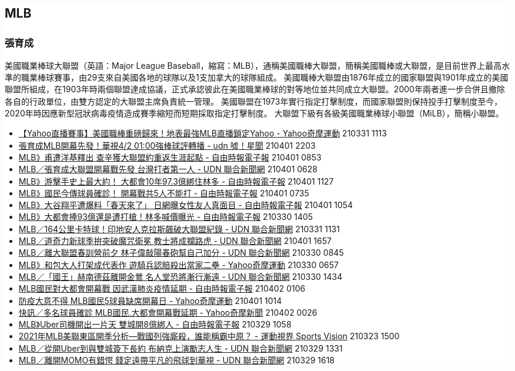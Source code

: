 ## MLB

### 張育成

美國職業棒球大聯盟（英語：Major League Baseball，縮寫：MLB），通稱美國職棒大聯盟，簡稱美國職棒或大聯盟，是目前世界上最高水準的職業棒球賽事，由29支來自美國各地的球隊以及1支加拿大的球隊組成。
美國職棒大聯盟由1876年成立的國家聯盟與1901年成立的美國聯盟所組成，在1903年時兩個聯盟達成協議，正式承認彼此在美國職業棒球的對等地位並共同成立大聯盟。2000年兩者進一步合併且撤除各自的行政單位，由雙方認定的大聯盟主席負責統一管理。
美國聯盟在1973年實行指定打擊制度，而國家聯盟則保持投手打擊制度至今，2020年時因應新型冠狀病毒疫情造成賽季縮短而短期採取指定打擊制度。
大聯盟下級有各級美國職業棒球小聯盟（MiLB），簡稱小聯盟。
- [【Yahoo直播賽事】美國職棒重磅歸來！地表最強MLB直播鎖定Yahoo - Yahoo奇摩運動](https://tw.sports.yahoo.com/news/%E7%BE%8E%E5%9C%8B%E8%81%B7%E6%A3%92%E9%87%8D%E7%A3%85%E6%AD%B8%E4%BE%86%EF%BC%81%E5%9C%B0%E8%A1%A8%E6%9C%80%E5%BC%B7mlb%E7%9B%B4%E6%92%AD%E9%8E%96%E5%AE%9A-yahoo-031051761.html "【Yahoo直播賽事】美國職棒重磅歸來！地表最強MLB直播鎖定Yahoo - Yahoo奇摩運動") 210331 1113
- [張育成MLB開幕先發！華視4/2 01:00強棒球評轉播 - udn 噓！星聞](https://stars.udn.com/star/story/10091/5360587 "張育成MLB開幕先發！華視4/2 01:00強棒球評轉播 - udn 噓！星聞") 210401 2203
- [MLB》甫遭洋基釋出 查辛獲大聯盟約重返生涯起點 - 自由時報電子報](https://sports.ltn.com.tw/news/breakingnews/3485916 "MLB》甫遭洋基釋出 查辛獲大聯盟約重返生涯起點 - 自由時報電子報") 210401 0853
- [MLB／張育成大聯盟開幕戰先發 台灣打者第一人 - UDN 聯合新聞網](https://udn.com/news/story/6999/5358417 "MLB／張育成大聯盟開幕戰先發 台灣打者第一人 - UDN 聯合新聞網") 210401 0628
- [MLB》游擊手史上最大約！ 大都會10年97.3億綁住林多 - 自由時報電子報](https://sports.ltn.com.tw/news/breakingnews/3486141 "MLB》游擊手史上最大約！ 大都會10年97.3億綁住林多 - 自由時報電子報") 210401 1127
- [MLB》國民今傳球員確診！ 開幕戰共5人不能打 - 自由時報電子報](https://sports.ltn.com.tw/news/breakingnews/3485879 "MLB》國民今傳球員確診！ 開幕戰共5人不能打 - 自由時報電子報") 210401 0735
- [MLB》大谷翔平遭爆料「春天來了」 日網曝女性友人真面目 - 自由時報電子報](https://sports.ltn.com.tw/news/breakingnews/3486082 "MLB》大谷翔平遭爆料「春天來了」 日網曝女性友人真面目 - 自由時報電子報") 210401 1054
- [MLB》大都會捧93億還是遭打槍！林多喊價曝光 - 自由時報電子報](https://sports.ltn.com.tw/news/breakingnews/3483690 "MLB》大都會捧93億還是遭打槍！林多喊價曝光 - 自由時報電子報") 210330 1405
- [MLB／164公里卡特球！印地安人克拉斯飆破大聯盟紀錄 - UDN 聯合新聞網](https://udn.com/news/story/6999/5356111 "MLB／164公里卡特球！印地安人克拉斯飆破大聯盟紀錄 - UDN 聯合新聞網") 210331 1131
- [MLB／道奇力新球季拚突破魔咒衛冕 教士將成攔路虎 - UDN 聯合新聞網](https://udn.com/news/story/6999/5359759 "MLB／道奇力新球季拚突破魔咒衛冕 教士將成攔路虎 - UDN 聯合新聞網") 210401 1657
- [MLB／離大聯盟春訓營前夕 林子偉敲陽春砲幫自己加分 - UDN 聯合新聞網](https://udn.com/news/story/6999/5352967 "MLB／離大聯盟春訓營前夕 林子偉敲陽春砲幫自己加分 - UDN 聯合新聞網") 210330 0845
- [MLB》和包大人打架成代表作 遊騎兵認賠殺出當家二壘 - Yahoo奇摩運動](https://tw.sports.yahoo.com/news/mlb-%E5%92%8C%E5%8C%85%E5%A4%A7%E4%BA%BA%E6%89%93%E6%9E%B6%E6%88%90%E4%BB%A3%E8%A1%A8%E4%BD%9C-%E9%81%8A%E9%A8%8E%E5%85%B5%E8%AA%8D%E8%B3%A0%E6%AE%BA%E5%87%BA%E7%95%B6%E5%AE%B6%E4%BA%8C%E5%A3%98-225740867.html "MLB》和包大人打架成代表作 遊騎兵認賠殺出當家二壘 - Yahoo奇摩運動") 210330 0657
- [MLB／「國王」赫南德茲離開金鶯 名人堂恐將漸行漸遠 - UDN 聯合新聞網](https://udn.com/news/story/6999/5354065 "MLB／「國王」赫南德茲離開金鶯 名人堂恐將漸行漸遠 - UDN 聯合新聞網") 210330 1434
- [MLB國民對大都會開幕戰 因武漢肺炎疫情延期 - 自由時報電子報](https://sports.ltn.com.tw/news/breakingnews/3487146 "MLB國民對大都會開幕戰 因武漢肺炎疫情延期 - 自由時報電子報") 210402 0106
- [防疫大意不得 MLB國民5球員缺席開幕日 - Yahoo奇摩運動](https://tw.sports.yahoo.com/news/%E9%98%B2%E7%96%AB%E5%A4%A7%E6%84%8F%E4%B8%8D%E5%BE%97-ml-b%E5%9C%8B%E6%B0%91-5-%E7%90%83%E5%93%A1%E7%BC%BA%E5%B8%AD%E9%96%8B%E5%B9%95%E6%97%A5-021220660.html?bcmt=1 "防疫大意不得 MLB國民5球員缺席開幕日 - Yahoo奇摩運動") 210401 1014
- [快訊／多名球員確診 MLB國民.大都會開幕戰延期 - Yahoo奇摩新聞](https://tw.news.yahoo.com/%E5%BF%AB%E8%A8%8A-%E5%A4%9A%E5%90%8D%E7%90%83%E5%93%A1%E7%A2%BA%E8%A8%BA-mlb%E5%9C%8B%E6%B0%91-%E5%A4%A7%E9%83%BD%E6%9C%83%E9%96%8B%E5%B9%95%E6%88%B0%E5%BB%B6%E6%9C%9F-161753649.html "快訊／多名球員確診 MLB國民.大都會開幕戰延期 - Yahoo奇摩新聞") 210402 0026
- [MLB》Uber司機開出一片天 雙城開8億綁人 - 自由時報電子報](https://sports.ltn.com.tw/news/breakingnews/3482250 "MLB》Uber司機開出一片天 雙城開8億綁人 - 自由時報電子報") 210329 1058
- [2021年MLB美聯東區開季分析—戰國列強廝殺，誰能稱霸中原？ - 運動視界 Sports Vision](https://www.sportsv.net/articles/82251 "2021年MLB美聯東區開季分析—戰國列強廝殺，誰能稱霸中原？ - 運動視界 Sports Vision") 210323 1500
- [MLB／從開Uber到與雙城簽下長約 布納克上演勵志人生 - UDN 聯合新聞網](https://udn.com/news/story/6999/5351216 "MLB／從開Uber到與雙城簽下長約 布納克上演勵志人生 - UDN 聯合新聞網") 210329 1331
- [MLB／離開MOMO有錯愕 錢定遠帶平凡的飛球到華視 - UDN 聯合新聞網](https://udn.com/news/story/6999/5351732 "MLB／離開MOMO有錯愕 錢定遠帶平凡的飛球到華視 - UDN 聯合新聞網") 210329 1618
